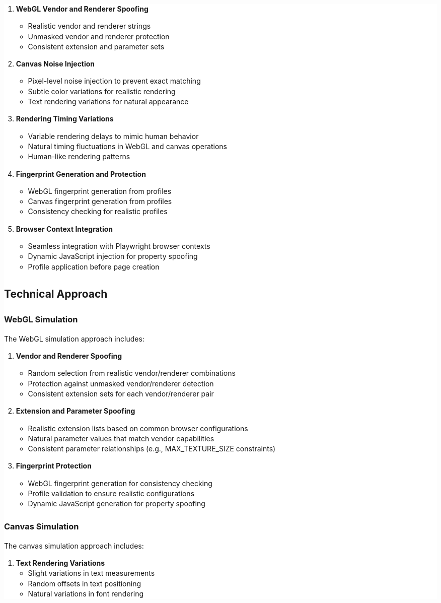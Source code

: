 1. **WebGL Vendor and Renderer Spoofing**
   - Realistic vendor and renderer strings
   - Unmasked vendor and renderer protection
   - Consistent extension and parameter sets

2. **Canvas Noise Injection**
   - Pixel-level noise injection to prevent exact matching
   - Subtle color variations for realistic rendering
   - Text rendering variations for natural appearance

3. **Rendering Timing Variations**
   - Variable rendering delays to mimic human behavior
   - Natural timing fluctuations in WebGL and canvas operations
   - Human-like rendering patterns

4. **Fingerprint Generation and Protection**
   - WebGL fingerprint generation from profiles
   - Canvas fingerprint generation from profiles
   - Consistency checking for realistic profiles

5. **Browser Context Integration**
   - Seamless integration with Playwright browser contexts
   - Dynamic JavaScript injection for property spoofing
   - Profile application before page creation

## Technical Approach

### WebGL Simulation

The WebGL simulation approach includes:

1. **Vendor and Renderer Spoofing**
   - Random selection from realistic vendor/renderer combinations
   - Protection against unmasked vendor/renderer detection
   - Consistent extension sets for each vendor/renderer pair

2. **Extension and Parameter Spoofing**
   - Realistic extension lists based on common browser configurations
   - Natural parameter values that match vendor capabilities
   - Consistent parameter relationships (e.g., MAX_TEXTURE_SIZE constraints)

3. **Fingerprint Protection**
   - WebGL fingerprint generation for consistency checking
   - Profile validation to ensure realistic configurations
   - Dynamic JavaScript generation for property spoofing

### Canvas Simulation

The canvas simulation approach includes:

1. **Text Rendering Variations**
   - Slight variations in text measurements
   - Random offsets in text positioning
   - Natural variations in font rendering
